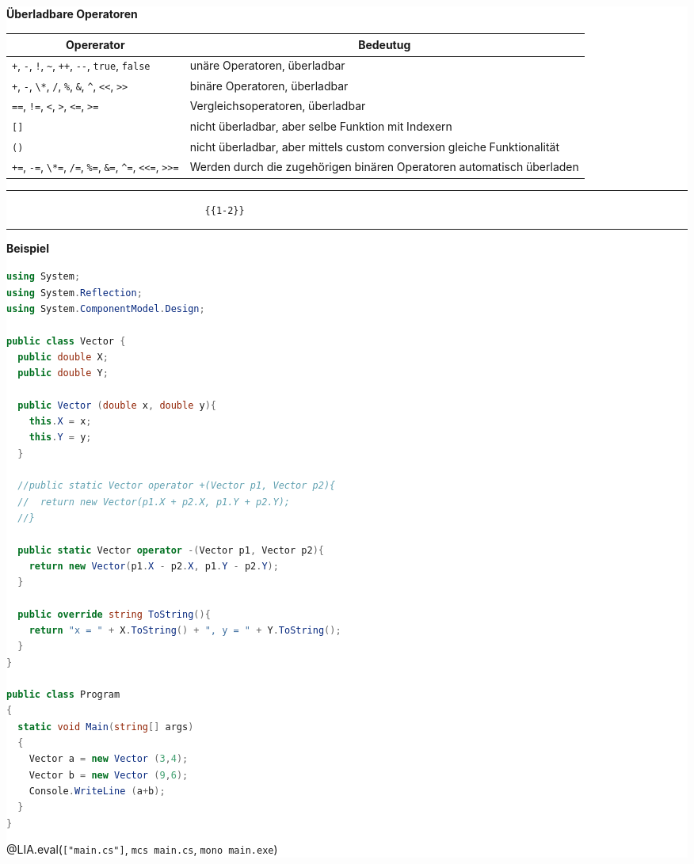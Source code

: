 **Überladbare Operatoren**

| Opererator                           | Bedeutug                                                                |
| ------------------------------------ | ----------------------------------------------------------------------- |
| `+`, `-`, `!`, `~`, `++`, `--`, `true`, `false`      | unäre Operatoren, überladbar                                            |
| `+`, `-`, `\*`, `/`, `%`, `&`, `^`, `<<`, `>>`          | binäre Operatoren, überladbar                                           |
| `==`, `!=`, `<`, `>`, `<=`, `>=`                   | Vergleichsoperatoren, überladbar                                        |
| `[]`                                   | nicht überladbar, aber selbe Funktion mit Indexern                      |
| `()`                                   | nicht überladbar, aber mittels custom conversion gleiche Funktionalität |
| `+=`, `-=`, `\*=`, `/=`, `%=`, `&=`, `^=`, `<<=`, `>>=` | Werden durch die zugehörigen binären Operatoren automatisch überladen           |


******************************************************************************

                                       {{1-2}}
******************************************************************************

**Beispiel**

```csharp    Operatoren
using System;
using System.Reflection;
using System.ComponentModel.Design;

public class Vector {
  public double X;
  public double Y;

  public Vector (double x, double y){
    this.X = x;
    this.Y = y;
  }

  //public static Vector operator +(Vector p1, Vector p2){
  //  return new Vector(p1.X + p2.X, p1.Y + p2.Y);
  //}

  public static Vector operator -(Vector p1, Vector p2){
    return new Vector(p1.X - p2.X, p1.Y - p2.Y);
  }

  public override string ToString(){
    return "x = " + X.ToString() + ", y = " + Y.ToString();
  }
}

public class Program
{
  static void Main(string[] args)
  {
    Vector a = new Vector (3,4);
    Vector b = new Vector (9,6);
    Console.WriteLine (a+b);
  }
}
```
@LIA.eval(`["main.cs"]`, `mcs main.cs`, `mono main.exe`)


[^WikiInheri]: Wikimedia, Beispiel einer Vererbungshierarchie in UML Notation, Autor Cactus26, [Link](https://commons.wikimedia.org/wiki/File:InheritancePgmExample.svg)